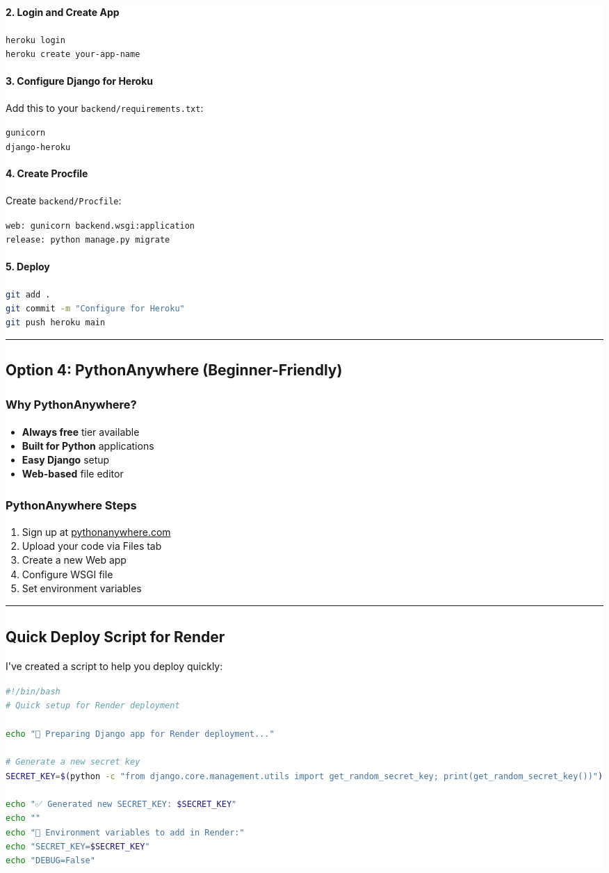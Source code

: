 #### 2. Login and Create App
```bash
heroku login
heroku create your-app-name
```

#### 3. Configure Django for Heroku
Add this to your `backend/requirements.txt`:
```
gunicorn
django-heroku
```

#### 4. Create Procfile
Create `backend/Procfile`:
```
web: gunicorn backend.wsgi:application
release: python manage.py migrate
```

#### 5. Deploy
```bash
git add .
git commit -m "Configure for Heroku"
git push heroku main
```

---

## Option 4: PythonAnywhere (Beginner-Friendly)

### Why PythonAnywhere?
- **Always free** tier available
- **Built for Python** applications
- **Easy Django** setup
- **Web-based** file editor

### PythonAnywhere Steps
1. Sign up at [pythonanywhere.com](https://www.pythonanywhere.com)
2. Upload your code via Files tab
3. Create a new Web app
4. Configure WSGI file
5. Set environment variables

---

## Quick Deploy Script for Render

I've created a script to help you deploy quickly:

```bash
#!/bin/bash
# Quick setup for Render deployment

echo "🚀 Preparing Django app for Render deployment..."

# Generate a new secret key
SECRET_KEY=$(python -c "from django.core.management.utils import get_random_secret_key; print(get_random_secret_key())")

echo "✅ Generated new SECRET_KEY: $SECRET_KEY"
echo ""
echo "📝 Environment variables to add in Render:"
echo "SECRET_KEY=$SECRET_KEY"
echo "DEBUG=False"
```